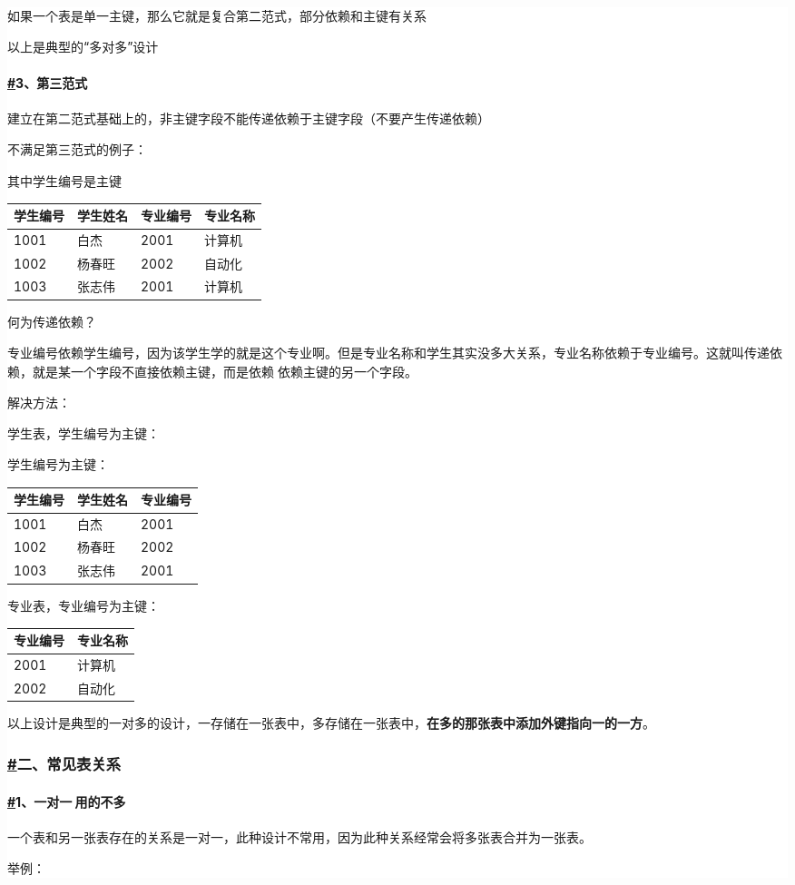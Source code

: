 如果一个表是单一主键，那么它就是复合第二范式，部分依赖和主键有关系

以上是典型的“多对多”设计

#### [#](https://ydlclass.com/doc21xnv/database/mysql/#_3、第三范式)3、第三范式

建立在第二范式基础上的，非主键字段不能传递依赖于主键字段（不要产生传递依赖）

不满足第三范式的例子：

其中学生编号是主键

| 学生编号 | 学生姓名 | 专业编号 | 专业名称 |
| -------- | -------- | -------- | -------- |
| 1001     | 白杰     | 2001     | 计算机   |
| 1002     | 杨春旺   | 2002     | 自动化   |
| 1003     | 张志伟   | 2001     | 计算机   |

何为传递依赖？

专业编号依赖学生编号，因为该学生学的就是这个专业啊。但是专业名称和学生其实没多大关系，专业名称依赖于专业编号。这就叫传递依赖，就是某一个字段不直接依赖主键，而是依赖 依赖主键的另一个字段。

解决方法：

学生表，学生编号为主键：

学生编号为主键：

| 学生编号 | 学生姓名 | 专业编号 |
| -------- | -------- | -------- |
| 1001     | 白杰     | 2001     |
| 1002     | 杨春旺   | 2002     |
| 1003     | 张志伟   | 2001     |

专业表，专业编号为主键：

| 专业编号 | 专业名称 |
| -------- | -------- |
| 2001     | 计算机   |
| 2002     | 自动化   |

以上设计是典型的一对多的设计，一存储在一张表中，多存储在一张表中，**在多的那张表中添加外键指向一的一方**。

### [#](https://ydlclass.com/doc21xnv/database/mysql/#二、常见表关系)二、常见表关系

#### [#](https://ydlclass.com/doc21xnv/database/mysql/#_1、一对一-用的不多)1、一对一 用的不多

一个表和另一张表存在的关系是一对一，此种设计不常用，因为此种关系经常会将多张表合并为一张表。

举例：

